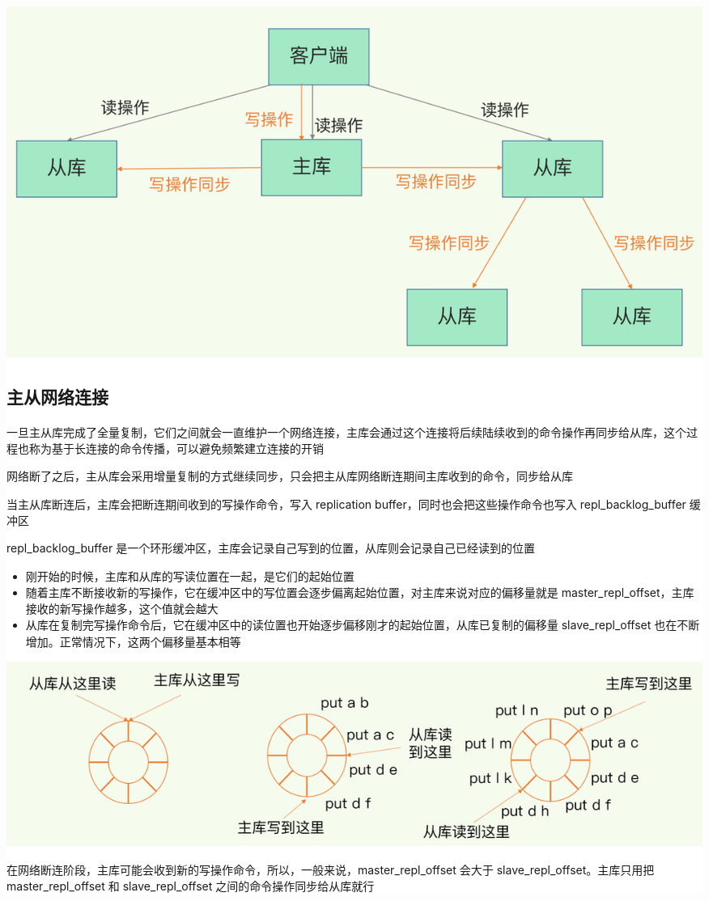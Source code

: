 ![03](主从集群.assets/03.png)

## 主从网络连接

一旦主从库完成了全量复制，它们之间就会一直维护一个网络连接，主库会通过这个连接将后续陆续收到的命令操作再同步给从库，这个过程也称为基于长连接的命令传播，可以避免频繁建立连接的开销

网络断了之后，主从库会采用增量复制的方式继续同步，只会把主从库网络断连期间主库收到的命令，同步给从库

当主从库断连后，主库会把断连期间收到的写操作命令，写入 replication buffer，同时也会把这些操作命令也写入 repl_backlog_buffer 缓冲区

repl_backlog_buffer 是一个环形缓冲区，主库会记录自己写到的位置，从库则会记录自己已经读到的位置

- 刚开始的时候，主库和从库的写读位置在一起，是它们的起始位置
- 随着主库不断接收新的写操作，它在缓冲区中的写位置会逐步偏离起始位置，对主库来说对应的偏移量就是 master_repl_offset，主库接收的新写操作越多，这个值就会越大
- 从库在复制完写操作命令后，它在缓冲区中的读位置也开始逐步偏移刚才的起始位置，从库已复制的偏移量 slave_repl_offset 也在不断增加。正常情况下，这两个偏移量基本相等

![04](主从集群.assets/04.png)

在网络断连阶段，主库可能会收到新的写操作命令，所以，一般来说，master_repl_offset 会大于 slave_repl_offset。主库只用把 master_repl_offset 和 slave_repl_offset 之间的命令操作同步给从库就行
